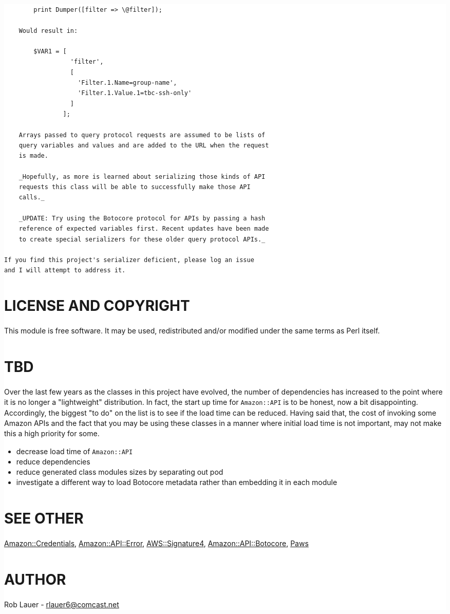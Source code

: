             print Dumper([filter => \@filter]);

        Would result in:

            $VAR1 = [
                      'filter',
                      [
                        'Filter.1.Name=group-name',
                        'Filter.1.Value.1=tbc-ssh-only'
                      ]
                    ];

        Arrays passed to query protocol requests are assumed to be lists of
        query variables and values and are added to the URL when the request
        is made.

        _Hopefully, as more is learned about serializing those kinds of API
        requests this class will be able to successfully make those API
        calls._

        _UPDATE: Try using the Botocore protocol for APIs by passing a hash
        reference of expected variables first. Recent updates have been made
        to create special serializers for these older query protocol APIs._

    If you find this project's serializer deficient, please log an issue
    and I will attempt to address it.

# LICENSE AND COPYRIGHT

This module is free software. It may be used, redistributed and/or
modified under the same terms as Perl itself.

# TBD

Over the last few years as the classes in this project have evolved,
the number of dependencies has increased to the point where it is no
longer a "lightweight" distribution. In fact, the start up time for
`Amazon::API` is to be honest, now a bit disappointing.  Accordingly,
the biggest "to do" on the list is to see if the load time can be
reduced. Having said that, the cost of invoking some Amazon APIs and
the fact that you may be using these classes in a manner where initial
load time is not important, may not make this a high priority for
some.

- decrease load time of `Amazon::API`
- reduce dependencies
- reduce generated class modules sizes by separating out pod
- investigate a different way to load Botocore metadata rather than embedding it in each module

# SEE OTHER

[Amazon::Credentials](https://metacpan.org/pod/Amazon%3A%3ACredentials), [Amazon::API::Error](https://metacpan.org/pod/Amazon%3A%3AAPI%3A%3AError), [AWS::Signature4](https://metacpan.org/pod/AWS%3A%3ASignature4), [Amazon::API::Botocore](https://metacpan.org/pod/Amazon%3A%3AAPI%3A%3ABotocore), [Paws](https://metacpan.org/pod/Paws)

# AUTHOR

Rob Lauer - <rlauer6@comcast.net>

